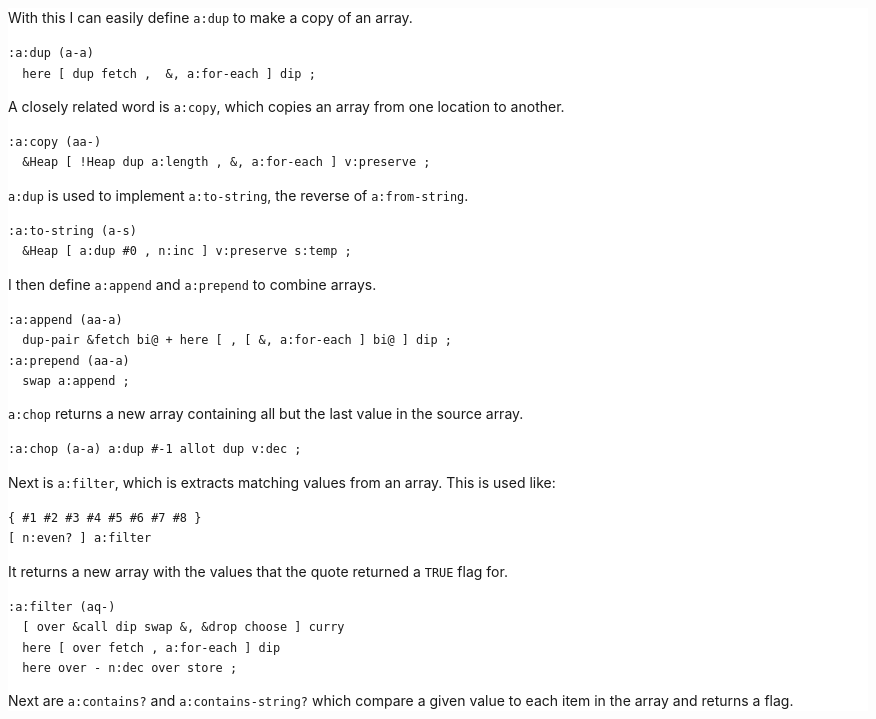 With this I can easily define `a:dup` to make a copy of an
array.

~~~
:a:dup (a-a)
  here [ dup fetch ,  &, a:for-each ] dip ;
~~~

A closely related word is `a:copy`, which copies an array
from one location to another.

~~~
:a:copy (aa-)
  &Heap [ !Heap dup a:length , &, a:for-each ] v:preserve ;
~~~

`a:dup` is used to implement `a:to-string`, the reverse of
`a:from-string`.

~~~
:a:to-string (a-s)
  &Heap [ a:dup #0 , n:inc ] v:preserve s:temp ;
~~~

I then define `a:append` and `a:prepend` to combine arrays.

~~~
:a:append (aa-a)
  dup-pair &fetch bi@ + here [ , [ &, a:for-each ] bi@ ] dip ;
:a:prepend (aa-a)
  swap a:append ;
~~~

`a:chop` returns a new array containing all but the last value
in the source array.

~~~
:a:chop (a-a) a:dup #-1 allot dup v:dec ;
~~~

Next is `a:filter`, which is extracts matching values from
an array. This is used like:

    { #1 #2 #3 #4 #5 #6 #7 #8 }
    [ n:even? ] a:filter

It returns a new array with the values that the quote returned
a `TRUE` flag for.

~~~
:a:filter (aq-)
  [ over &call dip swap &, &drop choose ] curry
  here [ over fetch , a:for-each ] dip
  here over - n:dec over store ;
~~~

Next are `a:contains?` and `a:contains-string?` which
compare a given value to each item in the array and returns
a flag.
